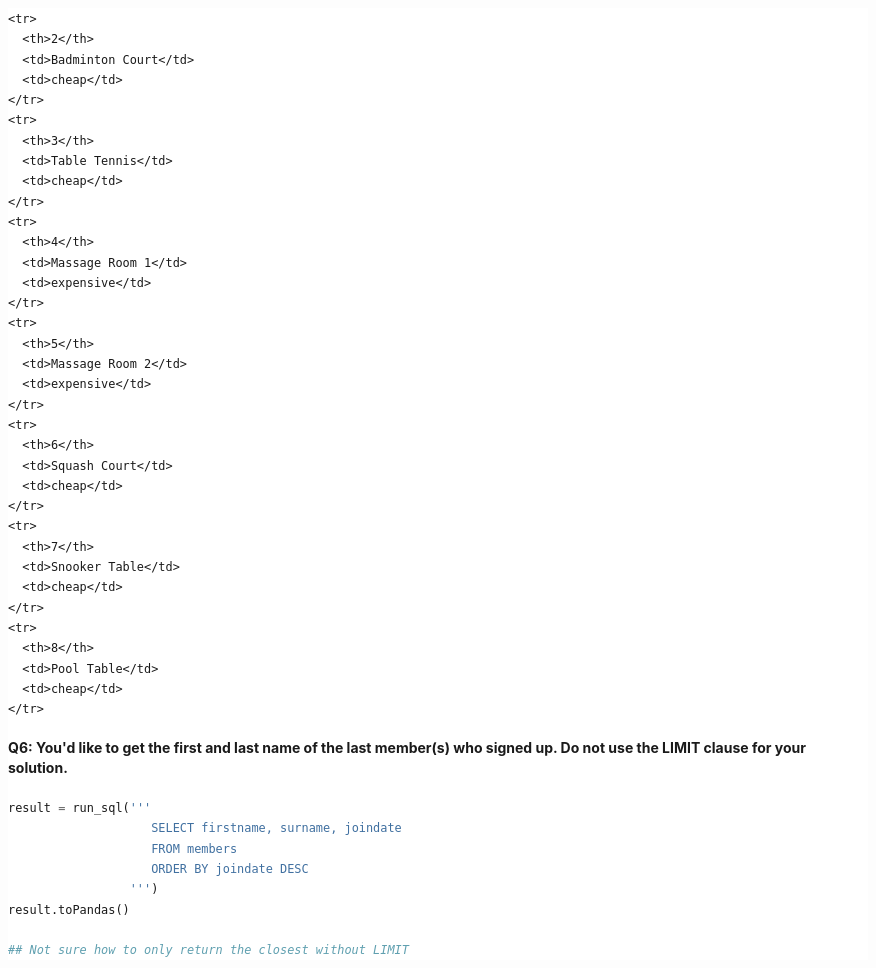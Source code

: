     <tr>
      <th>2</th>
      <td>Badminton Court</td>
      <td>cheap</td>
    </tr>
    <tr>
      <th>3</th>
      <td>Table Tennis</td>
      <td>cheap</td>
    </tr>
    <tr>
      <th>4</th>
      <td>Massage Room 1</td>
      <td>expensive</td>
    </tr>
    <tr>
      <th>5</th>
      <td>Massage Room 2</td>
      <td>expensive</td>
    </tr>
    <tr>
      <th>6</th>
      <td>Squash Court</td>
      <td>cheap</td>
    </tr>
    <tr>
      <th>7</th>
      <td>Snooker Table</td>
      <td>cheap</td>
    </tr>
    <tr>
      <th>8</th>
      <td>Pool Table</td>
      <td>cheap</td>
    </tr>
  </tbody>
</table>
</div>



#### Q6: You'd like to get the first and last name of the last member(s) who signed up. Do not use the LIMIT clause for your solution.


```python
result = run_sql('''
                    SELECT firstname, surname, joindate
                    FROM members
                    ORDER BY joindate DESC
                 ''')
result.toPandas()

## Not sure how to only return the closest without LIMIT
```
